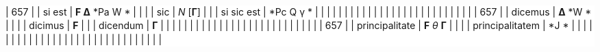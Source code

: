 | 657 |  | si est                                                                                                                                                                                                                                                                                                                               | **F Δ** *Pa W *         |                           |                                                                                                                                                                                                                                                                                                                                                                                                                                                                                                                |  | sic                                      | *N* \[**Γ**\]         |                             |                                                                                                 | si sic est          | *Pc Q γ *       |                                                                                           |               |                          |                 |                       |                        |                             |               |                 |                |                                     |         |  |  |                     |         |  |  |              |         |  |  |  |  |  |  |
| 657 |  | dicemus                                                                                                                                                                                                                                                                                                                              | **Δ** *W *              |                           |                                                                                                                                                                                                                                                                                                                                                                                                                                                                                                                |  | dicimus                                  | **F**                 |                             |                                                                                                 | dicendum            | **Γ**           |                                                                                           |               |                          |                 |                       |                        |                             |               |                 |                |                                     |         |  |  |                     |         |  |  |              |         |  |  |  |  |  |  |
| 657 |  | principalitate                                                                                                                                                                                                                                                                                                                       | **F** *θ* **Γ**         |                           |                                                                                                                                                                                                                                                                                                                                                                                                                                                                                                                |  | principalitatem                          | *J *                  |                             |                                                                                                 |                     |                 |                                                                                           |               |                          |                 |                       |                        |                             |               |                 |                |                                     |         |  |  |                     |         |  |  |              |         |  |  |  |  |  |  |